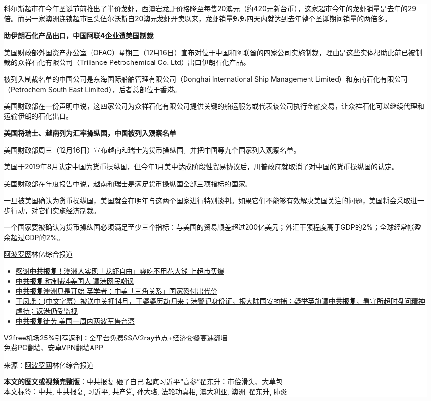 <p>科尔斯超市在今年圣诞节前推出了半价龙虾，西澳岩龙虾价格降至每隻20澳元（约420元新台币），这家超市今年的龙虾销量是去年的29倍。而另一家澳洲连锁超市巨头伍尔沃斯自20澳元龙虾开卖以来，龙虾销量短短四天内就达到去年整个圣诞期间销量的两倍多。</p> <p><strong>助伊朗石化产品出口，中国阿联4企业遭美国制裁</strong></p> <p>美国财政部外国资产办公室（OFAC）星期三（12月16日）宣布对位于中国和阿联酋的四家公司实施制裁，理由是这些实体帮助此前已被制裁的众祥石化有限公司（Triliance Petrochemical Co. Ltd）出口伊朗石化产品。</p> <p>被列入制裁名单的中国公司是东海国际船舶管理有限公司（Donghai International Ship Management Limited）和东南石化有限公司（Petrochem South East Limited），后者总部位于香港。</p> <p>美国财政部在一份声明中说，这四家公司为众祥石化有限公司提供关键的船运服务或代表该公司执行金融交易，让众祥石化可以继续代理和运输伊朗的石化出口。</p> <p><strong>美国将瑞士、越南列为汇率操纵国，中国被列入观察名单</strong></p> <p>美国财政部周三（12月16日）宣布越南和瑞士为货币操纵国，并把中国等九个国家列入观察名单。</p> <p>美国于2019年8月认定中国为货币操纵国，但今年1月美中达成阶段性贸易协议后，川普政府就取消了对中国的货币操纵国的认定。</p> <p>美国财政部在年度报告中说，越南和瑞士是满足货币操纵国全部三项指标的国家。</p> <p>一旦被美国确认为货币操纵国，美国就会在明年与这两个国家进行特别谈判。如果它们不能够有效解决美国关注的问题，美国将会采取进一步行动，对它们实施经济制裁。</p> <p>一个国家要被确认为货币操纵国必须满足至少三个指标：与美国的贸易顺差超过200亿美元；外汇干预程度高于GDP的2%；全球经常帐盈余超过GDP的2%。</p>  <p><span class='wp_keywordlink_affiliate'><a href="https://www.aboluowang.com/" title="阿波罗网" target="_blank">阿波罗网</a></span>林亿综合报道</p> <ul class='op-related-articles' title='相关阅读'> <li><a href='https://www.bannedbook.org/bnews/cnnews/20201217/1449346.html' target='_blank'>感谢<b>中共报复</b>！澳洲人实现「龙虾自由」爽吃不用花大钱 上超市买爆</a></li> <li><a href='https://www.bannedbook.org/bnews/cbnews/20201201/1439820.html' target='_blank'><b>中共报复</b> 称制裁4美国人 遭港网民嘲讽</a></li> <li><a href='https://www.bannedbook.org/bnews/worldnews/20201201/1439782.html' target='_blank'><b>中共报复</b>澳洲只是开始 英学者：中美「三角关系」国家恐付出代价</a></li> <li><a href='https://www.bannedbook.org/bnews/bannedvideo/20201112/1430067.html' target='_blank'>王凤瑶：(中文字幕）被送中关押14月，王婆婆历劫归来；港警记身份证，报大陆国安拘捕；疑举英旗遭<b>中共报复</b>，看守所超时盘问精神虐待；返港仍受监视</a></li> <li><a href='https://www.bannedbook.org/bnews/bannedvideo/20201029/1422279.html' target='_blank'><b>中共报复</b>徒劳 美国一周内两波军售台湾</a></li> </ul> <p class="texttj"> <a href="https://github.com/bannedbook/fanqiang/wiki/V2ray%E6%9C%BA%E5%9C%BA" target="_blank">V2free机场25%引荐返利：全平台免费SS/V2ray节点+经济套餐高速翻墙</a><br/> <a href="https://github.com/bannedbook/fanqiang/wiki/%E7%A6%81%E9%97%BB%E7%BD%91%E5%AE%89%E5%8D%93%E7%BF%BB%E5%A2%99%E6%96%B0%E9%97%BBAPP" target="_blank">免费PC翻墙、安卓VPN翻墙APP</a></p><p> 来源：<a href="https://www.aboluowang.com/2020/1218/1535211.html" target="_blank">阿波罗网</a>林亿综合报道 </p><a name='sharetosocial'></a>       <div><b>本文的图文或视频完整版</b>：<a href='https://www.bannedbook.org/bnews/topimagenews/20201218/1449998.html'>中共报复 砸了自己 起底习近平“高参”翟东升：市侩滑头、大草包</a></div>  </div> <div class="postfooter"> <div>本文标签：<a href="https://www.bannedbook.org/bnews/tag/%e4%b8%ad%e5%85%b1/" rel="tag">中共</a>, <a href="https://www.bannedbook.org/bnews/tag/%E4%B8%AD%E5%85%B1%E6%8A%A5%E5%A4%8D/" rel="tag">中共报复</a>, <a href="https://www.bannedbook.org/bnews/tag/%e4%b9%a0%e8%bf%91%e5%b9%b3/" rel="tag">习近平</a>, <a href="https://www.bannedbook.org/bnews/tag/%e5%85%b1%e4%ba%a7%e5%85%9a/" rel="tag">共产党</a>, <a href="https://www.bannedbook.org/bnews/tag/%e5%ad%99%e5%a4%a7%e9%aa%86/" rel="tag">孙大骆</a>, <a href="https://www.bannedbook.org/bnews/tag/%e6%b3%95%e8%bd%ae%e5%8a%9f%e7%9c%9f%e7%9b%b8/" rel="tag">法轮功真相</a>, <a href="https://www.bannedbook.org/bnews/tag/%e6%be%b3%e5%a4%a7%e5%88%a9%e4%ba%9a/" rel="tag">澳大利亚</a>, <a href="https://www.bannedbook.org/bnews/tag/%e6%be%b3%e6%b4%b2/" rel="tag">澳洲</a>, <a href="https://www.bannedbook.org/bnews/tag/%e7%bf%9f%e4%b8%9c%e5%8d%87/" rel="tag">翟东升</a>, <a href="https://www.bannedbook.org/bnews/tag/%e8%82%ba%e7%82%8e/" rel="tag">肺炎</a></div>  </div> 
